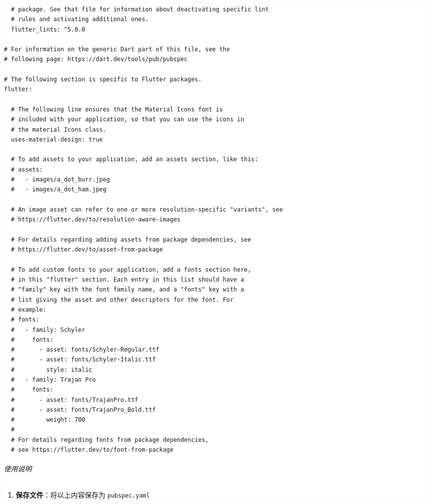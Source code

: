 ```
  # package. See that file for information about deactivating specific lint
  # rules and activating additional ones.
  flutter_lints: ^5.0.0

# For information on the generic Dart part of this file, see the
# following page: https://dart.dev/tools/pub/pubspec

# The following section is specific to Flutter packages.
flutter:

  # The following line ensures that the Material Icons font is
  # included with your application, so that you can use the icons in
  # the material Icons class.
  uses-material-design: true

  # To add assets to your application, add an assets section, like this:
  # assets:
  #   - images/a_dot_burr.jpeg
  #   - images/a_dot_ham.jpeg

  # An image asset can refer to one or more resolution-specific "variants", see
  # https://flutter.dev/to/resolution-aware-images

  # For details regarding adding assets from package dependencies, see
  # https://flutter.dev/to/asset-from-package

  # To add custom fonts to your application, add a fonts section here,
  # in this "flutter" section. Each entry in this list should have a
  # "family" key with the font family name, and a "fonts" key with a
  # list giving the asset and other descriptors for the font. For
  # example:
  # fonts:
  #   - family: Schyler
  #     fonts:
  #       - asset: fonts/Schyler-Regular.ttf
  #       - asset: fonts/Schyler-Italic.ttf
  #         style: italic
  #   - family: Trajan Pro
  #     fonts:
  #       - asset: fonts/TrajanPro.ttf
  #       - asset: fonts/TrajanPro_Bold.ttf
  #         weight: 700
  #
  # For details regarding fonts from package dependencies,
  # see https://flutter.dev/to/font-from-package

```

###### 使用说明

1. **保存文件**：将以上内容保存为 `pubspec.yaml`
